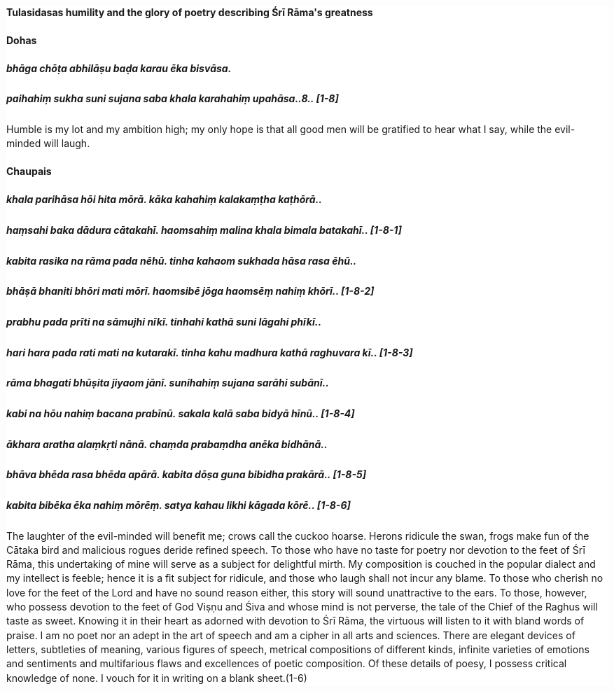 #### Tulasidasas humility and the glory of poetry describing Śrī Rāma's greatness

#### Dohas

##### bhāga chōṭa abhilāṣu baḍa karau ēka bisvāsa.
##### paihahiṃ sukha suni sujana saba khala karahahiṃ upahāsa..8.. [1-8]

Humble is my lot and my ambition high; my only hope is that all good men will be gratified to hear what I say, while the evil-minded will laugh.

#### Chaupais

##### khala parihāsa hōi hita mōrā. kāka kahahiṃ kalakaṃṭha kaṭhōrā..
##### haṃsahi baka dādura cātakahī. haomsahiṃ malina khala bimala batakahī.. [1-8-1]
##### kabita rasika na rāma pada nēhū. tinha kahaom sukhada hāsa rasa ēhū..
##### bhāṣā bhaniti bhōri mati mōrī. haomsibē jōga haomsēṃ nahiṃ khōrī.. [1-8-2]
##### prabhu pada prīti na sāmujhi nīkī. tinhahi kathā suni lāgahi phīkī..
##### hari hara pada rati mati na kutarakī. tinha kahu madhura kathā raghuvara kī.. [1-8-3]
##### rāma bhagati bhūṣita jiyaom jānī. sunihahiṃ sujana sarāhi subānī..
##### kabi na hōu nahiṃ bacana prabīnū. sakala kalā saba bidyā hīnū.. [1-8-4]
##### ākhara aratha alaṃkṛti nānā. chaṃda prabaṃdha anēka bidhānā..
##### bhāva bhēda rasa bhēda apārā. kabita dōṣa guna bibidha prakārā.. [1-8-5]
##### kabita bibēka ēka nahiṃ mōrēṃ. satya kahau likhi kāgada kōrē.. [1-8-6]

The laughter of the evil-minded will benefit me; crows call the cuckoo hoarse. Herons ridicule the swan, frogs make fun of the Cātaka bird and malicious rogues deride refined speech. To those who have no taste for poetry nor devotion to the feet of Śrī Rāma, this undertaking of mine will serve as a subject for delightful mirth. My composition is couched in the popular dialect and my intellect is feeble; hence it is a fit subject for ridicule, and those who laugh shall not incur any blame. To those who cherish no love for the feet of the Lord and have no sound reason either, this story will sound unattractive to the ears. To those, however, who possess devotion to the feet of God Viṣṇu and Śiva and whose mind is not perverse, the tale of the Chief of the Raghus will taste as sweet. Knowing it in their heart as adorned with devotion to Śrī Rāma, the virtuous will listen to it with bland words of praise. I am no poet nor an adept in the art of speech and am a cipher in all arts and sciences. There are elegant devices of letters, subtleties of meaning, various figures of speech, metrical compositions of different kinds, infinite varieties of emotions and sentiments and multifarious flaws and excellences of poetic composition. Of these details of poesy, I possess critical knowledge of none. I vouch for it in writing on a blank sheet.(1-6)
